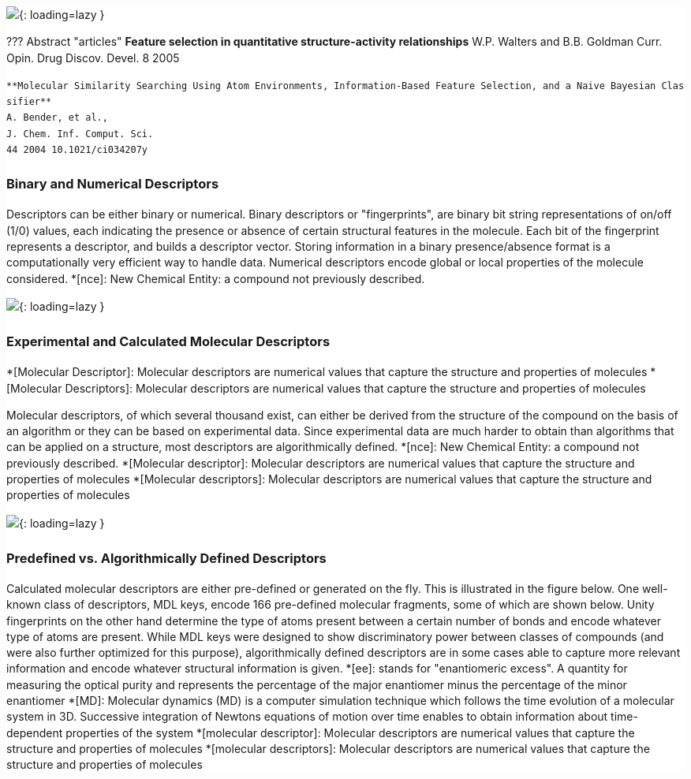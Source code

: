 
![](https://media.drugdesign.org/course/molecular-similarity/relevant_desc.png){: loading=lazy }

??? Abstract "articles"
    **Feature selection in quantitative structure-activity relationships** 
    W.P. Walters and B.B. Goldman 
    Curr. Opin. Drug Discov. Devel. 
    8 2005  
    
    **Molecular Similarity Searching Using Atom Environments, Information-Based Feature Selection, and a Naive Bayesian Classifier** 
    A. Bender, et al., 
    J. Chem. Inf. Comput. Sci. 
    44 2004 10.1021/ci034207y 
    
### Binary and Numerical Descriptors

Descriptors can be either binary or numerical. Binary descriptors or "fingerprints", are binary bit string representations of on/off (1/0) values, each indicating the presence or absence of certain structural features in the molecule. Each bit of the fingerprint represents a descriptor, and builds a descriptor vector. Storing information in a binary presence/absence format is a computationally very efficient way to handle data. Numerical descriptors encode global or local properties of the molecule considered.
*[nce]: New Chemical Entity: a compound not previously described.


![](https://media.drugdesign.org/course/molecular-similarity/binary_finger.png){: loading=lazy }
### Experimental and Calculated Molecular Descriptors
*[Molecular Descriptor]: Molecular descriptors are numerical values that capture the structure and properties of molecules
*[Molecular Descriptors]: Molecular descriptors are numerical values that capture the structure and properties of molecules

Molecular descriptors, of which several thousand exist, can either be derived from the structure of the compound on the basis of an algorithm or they can be based on experimental data. Since experimental data are much harder to obtain than algorithms that can be applied on a structure, most descriptors are algorithmically defined.
*[nce]: New Chemical Entity: a compound not previously described.
*[Molecular descriptor]: Molecular descriptors are numerical values that capture the structure and properties of molecules
*[Molecular descriptors]: Molecular descriptors are numerical values that capture the structure and properties of molecules


![](https://media.drugdesign.org/course/molecular-similarity/experi_calc_desc.png){: loading=lazy }
### Predefined vs. Algorithmically Defined Descriptors

Calculated molecular descriptors are either pre-defined or generated on the fly. This is illustrated in the figure below. One well-known class of descriptors, MDL keys, encode 166 pre-defined molecular fragments, some of which are shown below. Unity fingerprints on the other hand determine the type of atoms present between a certain number of bonds and encode whatever type of atoms are present. While MDL keys were designed to show discriminatory power between classes of compounds (and were also  further optimized for this purpose), algorithmically defined descriptors are in some cases able to capture more relevant information and encode whatever structural information is given.
*[ee]: stands for "enantiomeric excess". A quantity for measuring the optical purity and represents the percentage of the major enantiomer minus the percentage of the minor enantiomer
*[MD]: Molecular dynamics (MD) is a computer simulation technique which follows the time evolution of a molecular system in 3D. Successive integration of Newtons equations of motion over time enables to obtain information about time-dependent properties of the system
*[molecular descriptor]: Molecular descriptors are numerical values that capture the structure and properties of molecules
*[molecular descriptors]: Molecular descriptors are numerical values that capture the structure and properties of molecules
